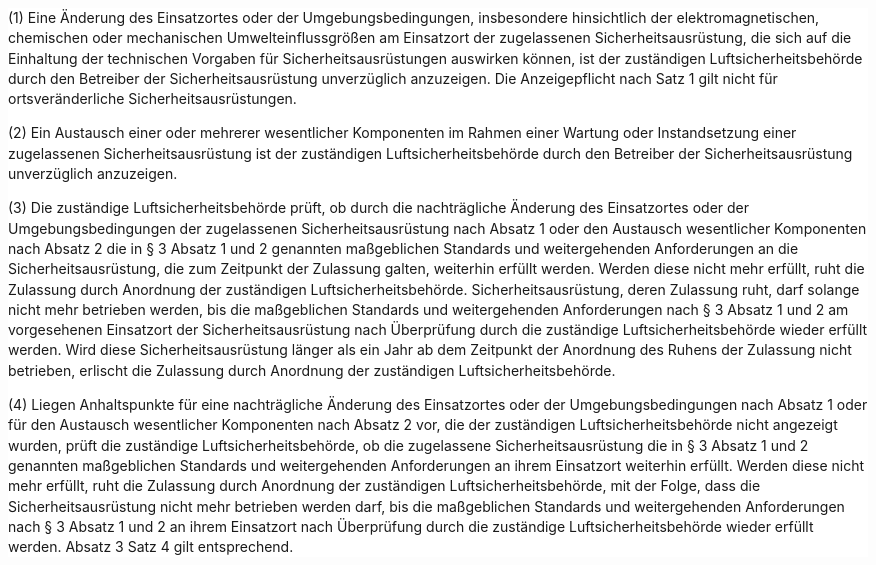 <div class="jurAbsatz">

(1) Eine Änderung des Einsatzortes oder der Umgebungsbedingungen,
insbesondere hinsichtlich der elektromagnetischen, chemischen oder
mechanischen Umwelteinflussgrößen am Einsatzort der zugelassenen
Sicherheitsausrüstung, die sich auf die Einhaltung der technischen
Vorgaben für Sicherheitsausrüstungen auswirken können, ist der
zuständigen Luftsicherheitsbehörde durch den Betreiber der
Sicherheitsausrüstung unverzüglich anzuzeigen. Die Anzeigepflicht nach
Satz 1 gilt nicht für ortsveränderliche Sicherheitsausrüstungen.

</div>

<div class="jurAbsatz">

(2) Ein Austausch einer oder mehrerer wesentlicher Komponenten im Rahmen
einer Wartung oder Instandsetzung einer zugelassenen
Sicherheitsausrüstung ist der zuständigen Luftsicherheitsbehörde durch
den Betreiber der Sicherheitsausrüstung unverzüglich anzuzeigen.

</div>

<div class="jurAbsatz">

(3) Die zuständige Luftsicherheitsbehörde prüft, ob durch die
nachträgliche Änderung des Einsatzortes oder der Umgebungsbedingungen
der zugelassenen Sicherheitsausrüstung nach Absatz 1 oder den Austausch
wesentlicher Komponenten nach Absatz 2 die in § 3 Absatz 1 und 2
genannten maßgeblichen Standards und weitergehenden Anforderungen an die
Sicherheitsausrüstung, die zum Zeitpunkt der Zulassung galten, weiterhin
erfüllt werden. Werden diese nicht mehr erfüllt, ruht die Zulassung
durch Anordnung der zuständigen Luftsicherheitsbehörde.
Sicherheitsausrüstung, deren Zulassung ruht, darf solange nicht mehr
betrieben werden, bis die maßgeblichen Standards und weitergehenden
Anforderungen nach § 3 Absatz 1 und 2 am vorgesehenen Einsatzort der
Sicherheitsausrüstung nach Überprüfung durch die zuständige
Luftsicherheitsbehörde wieder erfüllt werden. Wird diese
Sicherheitsausrüstung länger als ein Jahr ab dem Zeitpunkt der
Anordnung des Ruhens der Zulassung nicht betrieben, erlischt die
Zulassung durch Anordnung der zuständigen Luftsicherheitsbehörde.

</div>

<div class="jurAbsatz">

(4) Liegen Anhaltspunkte für eine nachträgliche Änderung des
Einsatzortes oder der Umgebungsbedingungen nach Absatz 1 oder für den
Austausch wesentlicher Komponenten nach Absatz 2 vor, die der
zuständigen Luftsicherheitsbehörde nicht angezeigt wurden, prüft die
zuständige Luftsicherheitsbehörde, ob die zugelassene
Sicherheitsausrüstung die in § 3 Absatz 1 und 2 genannten maßgeblichen
Standards und weitergehenden Anforderungen an ihrem Einsatzort weiterhin
erfüllt. Werden diese nicht mehr erfüllt, ruht die Zulassung durch
Anordnung der zuständigen Luftsicherheitsbehörde, mit der Folge, dass
die Sicherheitsausrüstung nicht mehr betrieben werden darf, bis die
maßgeblichen Standards und weitergehenden Anforderungen nach § 3 Absatz
1 und 2 an ihrem Einsatzort nach Überprüfung durch die zuständige
Luftsicherheitsbehörde wieder erfüllt werden. Absatz 3 Satz 4 gilt
entsprechend.
